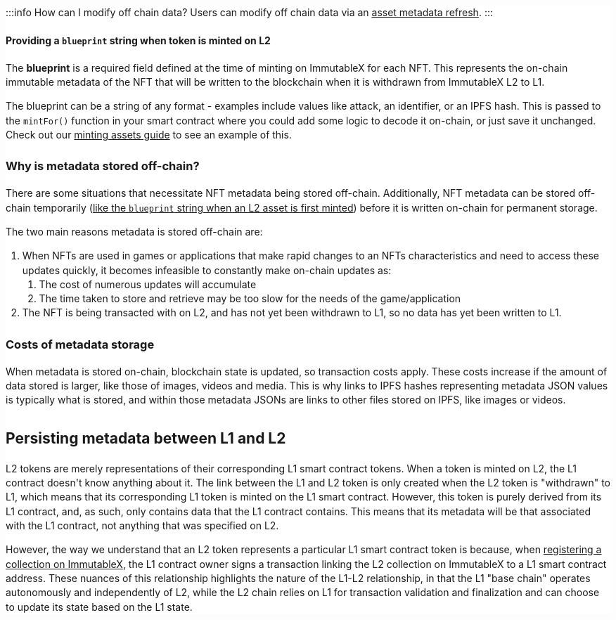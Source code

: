 :::info How can I modify off chain data?
Users can modify off chain data via an [asset metadata refresh](../guides/advanced-guides/asset-metadata-refreshes.md).
:::

#### Providing a `blueprint` string when token is minted on L2

The **blueprint** is a required field defined at the time of minting on ImmutableX for each NFT. This represents the on-chain immutable metadata of the NFT that will be written to the blockchain when it is withdrawn from ImmutableX L2 to L1.

The blueprint can be a string of any format - examples include values like attack, an identifier, or an IPFS hash. This is passed to the `mintFor()` function in your smart contract where you could add some logic to decode it on-chain, or just save it unchanged. Check out our [minting assets guide](../guides/basic-guides/mint-assets/index.md) to see an example of this.

### Why is metadata stored off-chain?

There are some situations that necessitate NFT metadata being stored off-chain. Additionally, NFT metadata can be stored off-chain temporarily ([like the `blueprint` string when an L2 asset is first minted](#providing-a-blueprint-string-when-token-is-minted-on-l2)) before it is written on-chain for permanent storage.

The two main reasons metadata is stored off-chain are:
1. When NFTs are used in games or applications that make rapid changes to an NFTs characteristics and need to access these updates quickly, it becomes infeasible to constantly make on-chain updates as:
    1. The cost of numerous updates will accumulate
    2. The time taken to store and retrieve may be too slow for the needs of the game/application
2. The NFT is being transacted with on L2, and has not yet been withdrawn to L1, so no data has yet been written to L1.

### Costs of metadata storage

When metadata is stored on-chain, blockchain state is updated, so transaction costs apply. These costs increase if the amount of data stored is larger, like those of images, videos and media. This is why links to IPFS hashes representing metadata JSON values is typically what is stored, and within those metadata JSONs are links to other files stored on IPFS, like images or videos.

## Persisting metadata between L1 and L2

L2 tokens are merely representations of their corresponding L1 smart contract tokens. When a token is minted on L2, the L1 contract doesn't know anything about it. The link between the L1 and L2 token is only created when the L2 token is "withdrawn" to L1, which means that its corresponding L1 token is minted on the L1 smart contract. However, this token is purely derived from its L1 contract, and, as such, only contains data that the L1 contract contains. This means that its metadata will be that associated with the L1 contract, not anything that was specified on L2.

However, the way we understand that an L2 token represents a particular L1 smart contract token is because, when [registering a collection on ImmutableX](../launch-collection/register-collection/index.mdx), the L1 contract owner signs a transaction linking the L2 collection on ImmutableX to a L1 smart contract address. These nuances of this relationship highlights the nature of the L1-L2 relationship, in that the L1 "base chain" operates autonomously and independently of L2, while the L2 chain relies on L1 for transaction validation and finalization and can choose to update its state based on the L1 state.
